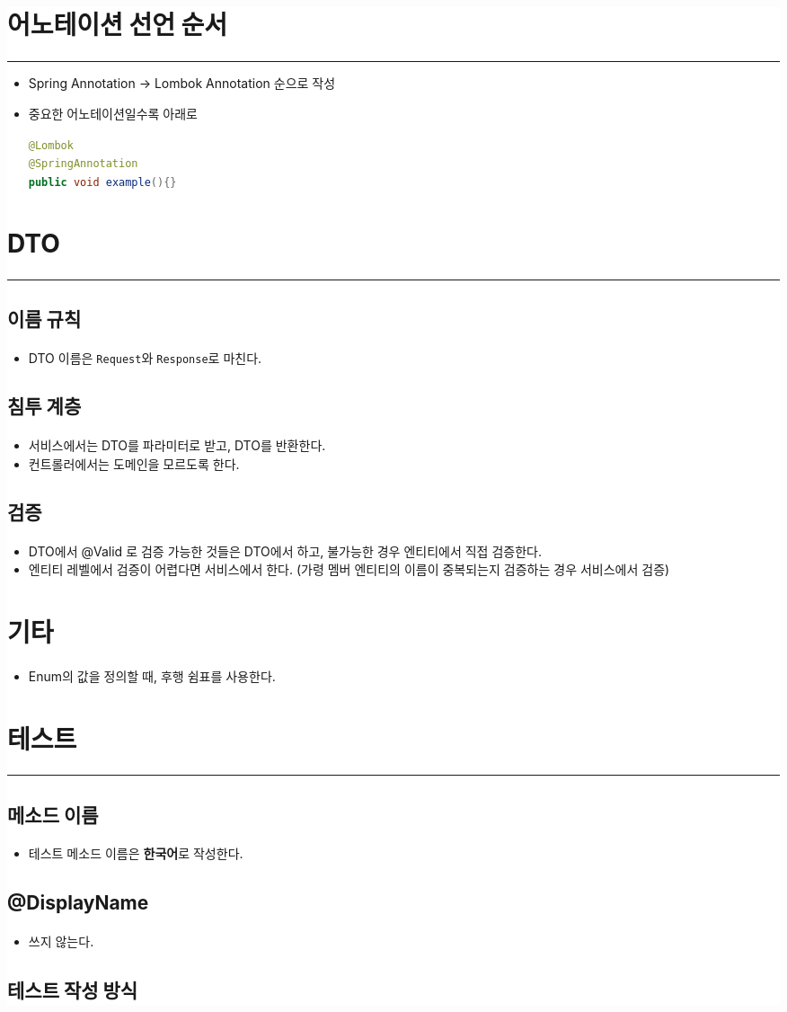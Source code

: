 # 어노테이션 선언 순서

---

- Spring Annotation → Lombok Annotation 순으로 작성
- 중요한 어노테이션일수록 아래로

    ```java
    @Lombok
    @SpringAnnotation
    public void example(){}
    ```

# DTO

---

## 이름 규칙

- DTO 이름은 `Request`와 `Response`로 마친다.

## 침투 계층

- 서비스에서는 DTO를 파라미터로 받고, DTO를 반환한다.
- 컨트롤러에서는 도메인을 모르도록 한다.

## 검증

- DTO에서 @Valid 로 검증 가능한 것들은 DTO에서 하고, 불가능한 경우 엔티티에서 직접 검증한다.
- 엔티티 레벨에서 검증이 어렵다면 서비스에서 한다. (가령 멤버 엔티티의 이름이 중복되는지 검증하는 경우 서비스에서 검증)

# 기타

- Enum의 값을 정의할 때, 후행 쉼표를 사용한다.

# 테스트

---

## 메소드 이름

- 테스트 메소드 이름은 **한국어**로 작성한다.

## @DisplayName

- 쓰지 않는다.

## 테스트 작성 방식

